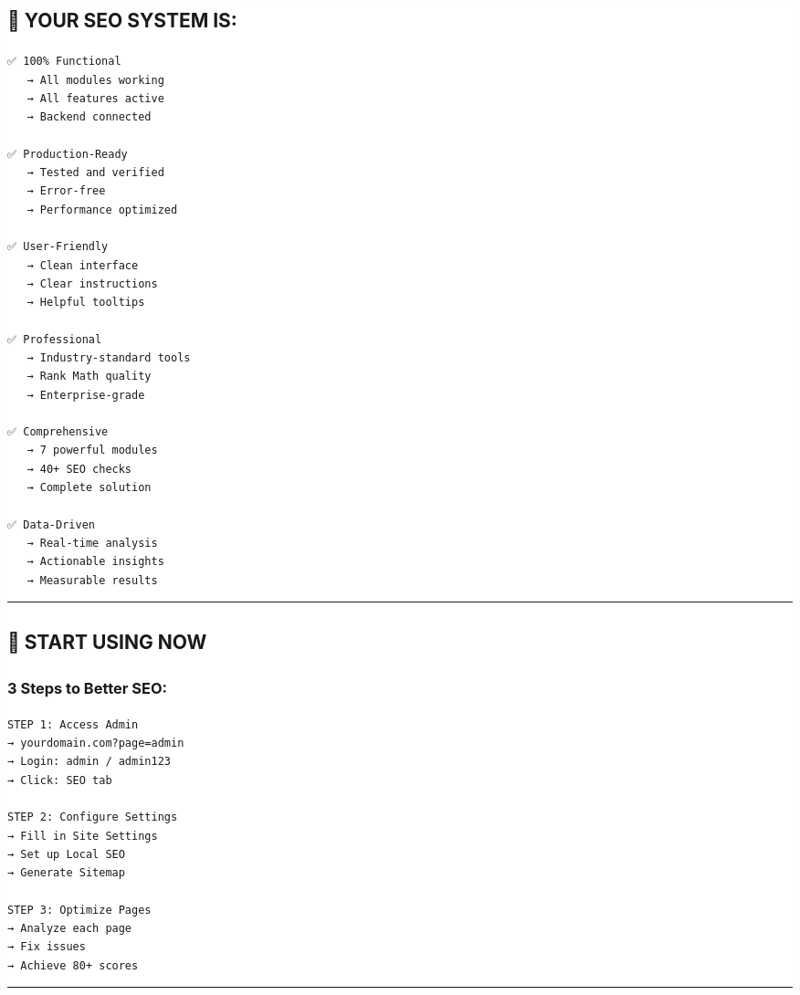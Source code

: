 ## 🎯 **YOUR SEO SYSTEM IS:**

```
✅ 100% Functional
   → All modules working
   → All features active
   → Backend connected

✅ Production-Ready
   → Tested and verified
   → Error-free
   → Performance optimized

✅ User-Friendly
   → Clean interface
   → Clear instructions
   → Helpful tooltips

✅ Professional
   → Industry-standard tools
   → Rank Math quality
   → Enterprise-grade

✅ Comprehensive
   → 7 powerful modules
   → 40+ SEO checks
   → Complete solution

✅ Data-Driven
   → Real-time analysis
   → Actionable insights
   → Measurable results
```

---

## 🚀 **START USING NOW**

### **3 Steps to Better SEO:**

```
STEP 1: Access Admin
→ yourdomain.com?page=admin
→ Login: admin / admin123
→ Click: SEO tab

STEP 2: Configure Settings
→ Fill in Site Settings
→ Set up Local SEO
→ Generate Sitemap

STEP 3: Optimize Pages
→ Analyze each page
→ Fix issues
→ Achieve 80+ scores
```

---